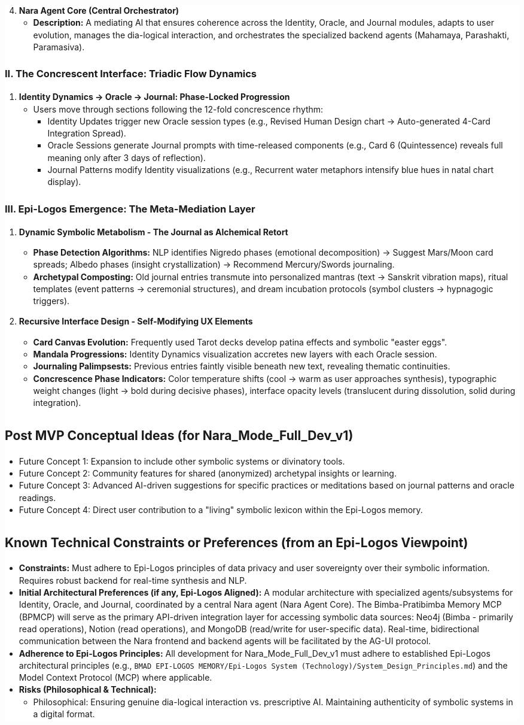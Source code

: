 4.  **Nara Agent Core (Central Orchestrator)**
    *   **Description:** A mediating AI that ensures coherence across the Identity, Oracle, and Journal modules, adapts to user evolution, manages the dia-logical interaction, and orchestrates the specialized backend agents (Mahamaya, Parashakti, Paramasiva).

### II. The Concrescent Interface: Triadic Flow Dynamics

1.  **Identity Dynamics → Oracle → Journal: Phase-Locked Progression**
    *   Users move through sections following the 12-fold concrescence rhythm:
        *   Identity Updates trigger new Oracle session types (e.g., Revised Human Design chart → Auto-generated 4-Card Integration Spread).
        *   Oracle Sessions generate Journal prompts with time-released components (e.g., Card 6 (Quintessence) reveals full meaning only after 3 days of reflection).
        *   Journal Patterns modify Identity visualizations (e.g., Recurrent water metaphors intensify blue hues in natal chart display).

### III. Epi-Logos Emergence: The Meta-Mediation Layer

1.  **Dynamic Symbolic Metabolism - The Journal as Alchemical Retort**
    *   **Phase Detection Algorithms:** NLP identifies Nigredo phases (emotional decomposition) → Suggest Mars/Moon card spreads; Albedo phases (insight crystallization) → Recommend Mercury/Swords journaling.
    *   **Archetypal Composting:** Old journal entries transmute into personalized mantras (text → Sanskrit vibration maps), ritual templates (event patterns → ceremonial structures), and dream incubation protocols (symbol clusters → hypnagogic triggers).

2.  **Recursive Interface Design - Self-Modifying UX Elements**
    *   **Card Canvas Evolution:** Frequently used Tarot decks develop patina effects and symbolic "easter eggs".
    *   **Mandala Progressions:** Identity Dynamics visualization accretes new layers with each Oracle session.
    *   **Journaling Palimpsests:** Previous entries faintly visible beneath new text, revealing thematic continuities.
    *   **Concrescence Phase Indicators:** Color temperature shifts (cool → warm as user approaches synthesis), typographic weight changes (light → bold during decisive phases), interface opacity levels (translucent during dissolution, solid during integration).

## Post MVP Conceptual Ideas (for Nara_Mode_Full_Dev_v1)

- Future Concept 1: Expansion to include other symbolic systems or divinatory tools.
- Future Concept 2: Community features for shared (anonymized) archetypal insights or learning.
- Future Concept 3: Advanced AI-driven suggestions for specific practices or meditations based on journal patterns and oracle readings.
- Future Concept 4: Direct user contribution to a "living" symbolic lexicon within the Epi-Logos memory.

## Known Technical Constraints or Preferences (from an Epi-Logos Viewpoint)

- **Constraints:** Must adhere to Epi-Logos principles of data privacy and user sovereignty over their symbolic information. Requires robust backend for real-time synthesis and NLP.
- **Initial Architectural Preferences (if any, Epi-Logos Aligned):** A modular architecture with specialized agents/subsystems for Identity, Oracle, and Journal, coordinated by a central Nara agent (Nara Agent Core). The Bimba-Pratibimba Memory MCP (BPMCP) will serve as the primary API-driven integration layer for accessing symbolic data sources: Neo4j (Bimba - primarily read operations), Notion (read operations), and MongoDB (read/write for user-specific data). Real-time, bidirectional communication between the Nara frontend and backend agents will be facilitated by the AG-UI protocol.
- **Adherence to Epi-Logos Principles:** All development for Nara_Mode_Full_Dev_v1 must adhere to established Epi-Logos architectural principles (e.g., `BMAD EPI-LOGOS MEMORY/Epi-Logos System (Technology)/System_Design_Principles.md`) and the Model Context Protocol (MCP) where applicable.
- **Risks (Philosophical & Technical):**
  - Philosophical: Ensuring genuine dia-logical interaction vs. prescriptive AI. Maintaining authenticity of symbolic systems in a digital format.